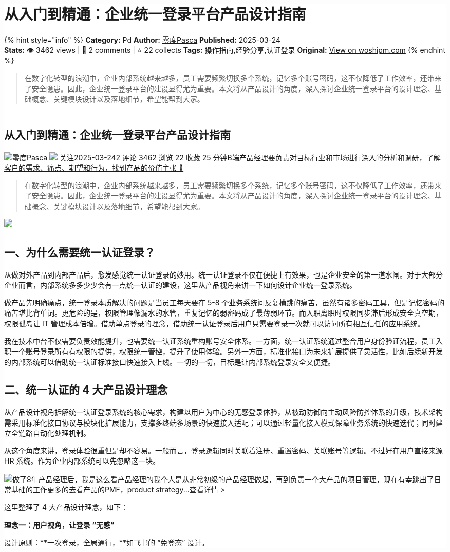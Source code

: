 # 从入门到精通：企业统一登录平台产品设计指南
{% hint style="info" %}
**Category:** Pd
**Author:** [零度Pasca](https://www.woshipm.com/u/654735)
**Published:** 2025-03-24  
**Stats:** 👁️ 3462 views | 💬 2 comments | ⭐ 22 collects
**Tags:** 操作指南,经验分享,认证登录
**Original:** [View on woshipm.com](https://www.woshipm.com/pd/6195974.html)
{% endhint %}
> 在数字化转型的浪潮中，企业内部系统越来越多，员工需要频繁切换多个系统，记忆多个账号密码，这不仅降低了工作效率，还带来了安全隐患。因此，企业统一登录平台的建设显得尤为重要。本文将从产品设计的角度，深入探讨企业统一登录平台的设计理念、基础概念、关键模块设计以及落地细节，希望能帮到大家。

---

## 从入门到精通：企业统一登录平台产品设计指南

[![](https://image.woshipm.com/wp-files/2019/03/yHTuytxrCkJci7ms8zuL.jpg!/both/72x72)](https://www.woshipm.com/u/654735)[零度Pasca](https://www.woshipm.com/u/654735) ![](https://static.woshipm.com/tag/1121_1@2x.png) 关注2025-03-242 评论 3462 浏览 22 收藏 25 分钟[B端产品经理要负责对目标行业和市场进行深入的分析和调研，了解客户的需求、痛点、期望和行为，找到产品的价值主张 🔗](https://ke.qidianla.com/courses/bcpm)

> 在数字化转型的浪潮中，企业内部系统越来越多，员工需要频繁切换多个系统，记忆多个账号密码，这不仅降低了工作效率，还带来了安全隐患。因此，企业统一登录平台的建设显得尤为重要。本文将从产品设计的角度，深入探讨企业统一登录平台的设计理念、基础概念、关键模块设计以及落地细节，希望能帮到大家。

![](https://image.woshipm.com/2023/04/13/3aea9c84-d9eb-11ed-9d7a-00163e0b5ff3.jpg)

## 一、为什么需要统一认证登录？

从做对外产品到内部产品后，愈发感觉统一认证登录的妙用。统一认证登录不仅在便捷上有效果，也是企业安全的第一道水闸。对于大部分企业而言，内部系统多多少少会有一点统一认证的建设，这里从产品视角来讲一下如何设计企业统一登录系统。

做产品先明确痛点，统一登录本质解决的问题是当员工每天要在 5-8 个业务系统间反复横跳的痛苦，虽然有诸多密码工具，但是记忆密码的痛苦堪比背单词。更危险的是，权限管理像漏水的水管，重复记忆的弱密码成了最薄弱环节。而入职离职时权限同步滞后形成安全真空期，权限孤岛让 IT 管理成本倍增。借助单点登录的理念，借助统一认证登录后用户只需要登录一次就可以访问所有相互信任的应用系统。

我在技术中台不仅需要负责效能提升，也需要统一认证系统重构账号安全体系。一方面，统一认证系统通过整合用户身份验证流程，员工入职一个账号登录所有有权限的提供，权限统一管控，提升了使用体验。另外一方面，标准化接口为未来扩展提供了灵活性，比如后续新开发的内部系统可以借助统一认证标准接口快速接入上线。一切的一切，目标是让内部系统登录安全又便捷。

## 二、统一认证的 4 大产品设计理念

从产品设计视角拆解统一认证登录系统的核心需求，构建以用户为中心的无感登录体验，从被动防御向主动风险防控体系的升级，技术架构需采用标准化接口协议与模块化扩展能力，支撑多终端多场景的快速接入适配；可以通过轻量化接入模式保障业务系统的快速迭代；同时建立全链路自动化处理机制。

从这个角度来讲，登录体验很重但是却不容易。一般而言，登录逻辑同时关联着注册、重置密码、关联账号等逻辑。不过好在用户直接来源 HR 系统。作为企业内部系统可以先忽略这一块。

[![](https://image.woshipm.com/2023/08/02/bf59b8ba-30e4-11ee-88e7-00163e0b5ff3.png)做了8年产品经理后，我是这么看产品经理的我个人是从非常初级的产品经理做起，再到负责一个大产品的项目管理，现在有幸跳出了日常基础的工作更多的去看产品的PMF，product strategy...查看详情 >](https://ke.qidianla.com/courses/bcpm)

这里整理了 4 大产品设计理念，如下：

**理念一：用户视角，让登录 “无感”**

设计原则：**一次登录，全局通行，**如飞书的 “免登态” 设计。
